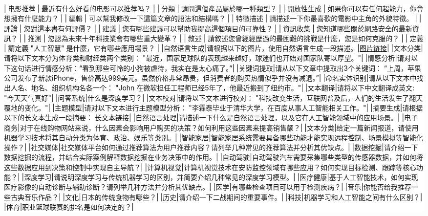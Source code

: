 | 电影推荐                         | 最近有什么好看的电影可以推荐吗？                                                                                                                                                                                                                                                                                                                                                                                                                                                                                                                                                                                                                                                                                                                                                                                                                                                                                                                       |
| 分類 | 請問這個產品屬於哪一種類型？ |
| 開放性生成 | 如果你可以有任何超能力，你會想擁有什麼能力？ |
| 編輯 | 可以幫我修改一下這篇文章的語法和結構嗎？ |
| 特徵描述 | 請描述一下你最喜歡的電影中主角的外貌特徵。 |
| 評論 | 您對這本書有何評價？ |
| 建議 | 您有哪些建議可以幫助我提高這個項目的可靠性？ |
| 資訊收集 | 您知道哪些關於網路安全的最新資訊？ |
| 推測 | 您認為未來十年科技業會有哪些重大變革？ |
| 敘述 | 請敘述您曾經經歷過的最困難的挑戰是什麼，您是如何克服的？ |
| 定義 | 請定義 "人工智慧" 是什麼，它有哪些應用場景？ |
|自然语言生成|请根据以下的图片，使用自然语言生成一段描述。|[图片链接](https://unsplash.com/photos/5dQ8uN7KVZw)|
|文本分类|请将以下文本分为体育类和财经类两个类别： "最近，国家足球队的表现越来越好，球迷们也开始对国家队寄以厚望。"|
|情感分析|请对以下这句话进行情感分析：“看到那些可怜的小狗被虐待，我实在是太心痛了。”|
|关键词提取|请从以下文章中提取出3个关键词： “上周，苹果公司发布了新款iPhone，售价高达999美元。虽然价格非常昂贵，但消费者的购买热情似乎并没有减退。”|
|命名实体识别|请从以下文本中找出人名、地名、组织机构名各一个： "John 在微软担任工程师已经5年了，他最近搬到了纽约市。"|
|文本翻译|请将以下中文翻译成英文: "今天天气真好"|
|问答系统|什么是深度学习？|
|文本校对|请将以下文本进行校对： "科技改变生活，互联网普及后，人们的生活发生了翻天覆地的变化。"|
|主题模型|请对以下文本进行主题模型分析： "李霖泰毕业于清华大学，在百度从事人工智能相关工作。"|
|摘要生成|请根据以下的长文本生成一段摘要： [长文本链接](https://zh.wikipedia.org/wiki/%E4%B8%AD%E5%9B%BD%E5%8E%86%E5%8F%B2)|
|自然语言处理|请描述一下什么是自然语言处理，以及它在人工智能领域中的应用场景。|
|电子商务|对于在线购物网站来说，什么因素会影响用户购买的决策？如何利用这些因素来提高销售额？|
|文本分类|给定一篇新闻报道，请使用机器学习技术将其自动分类为体育、政治、娱乐等类别。|
|智能家居|智能家居系统需要具备哪些功能才能实现远程控制、场景模拟等智能化操作？|
|社交媒体|社交媒体平台如何通过推荐算法为用户推荐内容？请列举几种常见的推荐算法并分析其优缺点。|
|数据挖掘|请介绍一下数据挖掘的流程，并结合实际案例解释数据挖掘在业务决策中的作用。|
|自动驾驶|自动驾驶汽车需要采集哪些类型的传感器数据，并如何将这些数据应用到决策和控制中实现自主导航？|
|计算机视觉|计算机视觉技术在安防监控领域有哪些应用？如何实现目标检测、跟踪等核心功能？|
|深度学习|请说明深度学习与传统机器学习的区别，并简要介绍几种常见的深度学习模型。|
|医疗健康|基于人工智能技术，如何实现医疗影像的自动诊断与辅助诊断？请列举几种方法并分析其优缺点。|
|医学|有哪些检查项目可以用于检测疾病？|
|音乐|你能否给我推荐一些古典音乐作品？|
|文化|日本的传统食物有哪些？|
|历史|请介绍一下二战期间的重要事件。|
|科技|机器学习和人工智能之间有什么区别？|
|体育|职业篮球联赛的排名是如何决定的？|